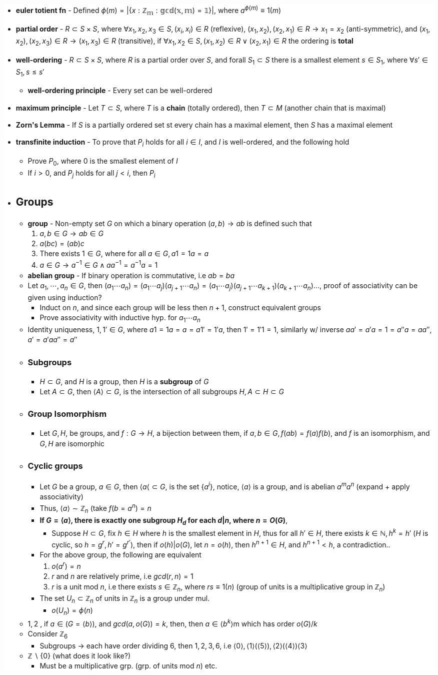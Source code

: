   - **euler totient fn** - Defined $\phi(m) = |\{x : \mathbb{Z_m: gcd(x, m) = 1}\}|$, where $a^{\phi(m)} \equiv 1 (m)$
  - **partial order** - $R \subset S \times S$, where $\forall x_1, x_2, x_3 \in S, (x_i, x_i) \in R$ (reflexive), $(x_1, x_2), (x_2, x_1) \in R \rightarrow x_1 = x_2$ (anti-symmetric), and $(x_1, x_2), (x_2, x_3) \in R \rightarrow (x_1, x_3) \in R$ (transitive), if $\forall x_1, x_2 \in S, (x_1, x_2) \in R \lor (x_2, x_1) \in R$ the ordering is **total**
  - **well-ordering** - $R \subset S\times S$, where $R$ is a partial order over $S$, and forall $S_1 \subset S$ there is a smallest element $s \in S_1$, where $\forall s' \in S_1, s \leq s'$
    - **well-ordering principle** - Every set can be well-ordered
  - **maximum principle** - Let $T \subset S$, where $T$ is a **chain** (totally ordered), then $T \subset M$ (another chain that is maximal)
  - **Zorn's Lemma** - If $S$ is a partially ordered set st every chain has a maximal element, then $S$ has a maximal element
  - **transfinite induction** - To prove that $P_i$ holds for all $i \in I$, and $I$ is well-ordered, and the following hold
    - Prove $P_0$, where $0$ is the smallest element of $I$
    - If $i > 0$, and $P_j$ holds for all $j < i$, then $P_i$ 
    
- ## Groups
  - **group** - Non-empty set $G$ on which a binary operation $(a, b) \rightarrow ab$ is defined such that
    1. $a, b \in G \rightarrow ab \in G$
    2. $a(bc) = (ab)c$
    3. There exists $1 \in G$, where for all $a \in G, a1 = 1a = a$
    4. $a \in G \rightarrow a^{-1}\in G \land aa^{-1} = a^{-1}a = 1$
  - **abelian group** - If binary operation is commutative, i.e $ab = ba$ 
  - Let $a_1, \cdots, a_n \in G$, then $(a_1 \cdots a_n) = (a_1 \cdots a_j)(a_{j+1} \cdots a_n) = (a_1 \cdots a_j)(a_{j + 1} \cdots a_{k+1})(a_{k+1} \cdots a_n) ...$, proof of associativity can be given using induction?
    - Induct on $n$, and since each group will be less then $n+1$, construct equivalent groups
    - Prove associativity with inductive hyp. for $a_1 \cdots a_n$
  - Identity uniqueness, $1, 1' \in G$, where $a1 = 1a = a = a1' = 1'a$, then $1' = 1'1= 1$, similarly w/ inverse $aa' = a'a = 1 = a''a = aa''$, $a' = a'aa'' = a''$
  - ### Subgroups
    - $H \subset G$, and $H$ is a group, then $H$ is a **subgroup** of $G$
    - Let $A \subset G$, then $\langle A \rangle \subset G$, is the intersection of all subgroups $H, A \subset H \subset G$
  - ### Group Isomorphism
    - Let $G, H$, be groups, and $f: G \rightarrow H$, a bijection between them, if $a, b \in G, f(ab)= f(a )f(b)$, and $f$ is an isomorphism, and $G, H$ are isomorphic
  - ### Cyclic groups
    - Let $G$ be a group, $a \in G$, then $\langle a \langle \subset G$, is the set $\{a^i \}$, notice, $\langle a \rangle$ is a group, and is abelian $a^m a^n$ (expand + apply associativity)
    - Thus, $\langle a \rangle \sim \mathbb{Z}_n$  (take $f(b = a ^n) = n$
    - **If $G = \langle a \rangle$, there is exactly one subgroup $H_d$ for each $d | n$, where $n = O(G)$**, 
        - Suppose $H \subset G$, fix $h \in H$ where $h$ is the smallest element in $H$, thus for all $h' \in H$, there exists $k \in \mathbb{N}, h^k = h'$ ($H$ is cyclic, so $h = g^r, h' = g^{r'}$), then if $o(h) | o(G)$, let $n = o(h)$, then $h^{n + 1} \in H$, and $h^{n+1} < h$, a contradiction..
    - For the above group, the following are equivalent
      1. $o(a^r) = n$
      2. $r$ and $n$ are relatively prime, i.e $gcd(r, n) = 1$
      3. $r$ is a unit mod $n$, i.e there exists $s \in \mathbb{Z}_n$, where $rs \equiv 1 (n)$ (group of units is a multiplicative group in $\mathbb{Z}_n$)
    - The set $U_n \subset \mathbb{Z}_n$ of units in $\mathbb{Z}_n$ is a group under mul.
      - $o(U_n)= \phi(n)$
   - $1, 2$ , if $a \in (G = \langle b \rangle)$, and $gcd(a, o(G)) = k$, then, then $a \in \langle b^k\rangle$m which has order $o(G) / k$
   - Consider $\mathbb{Z}_6$
     - Subgroups -> each have order dividing 6, then $1, 2, 3, 6$, i.e $\langle 0 \rangle, \langle 1 \rangle (\langle 5\rangle), \langle 2 \rangle (\langle 4 \rangle) \langle 3 \rangle$
   - $\mathbb{Z} \backslash \{0 \}$ (what does it look like?)
     - Must be a multiplicative grp. (grp. of units mod $n$) etc.